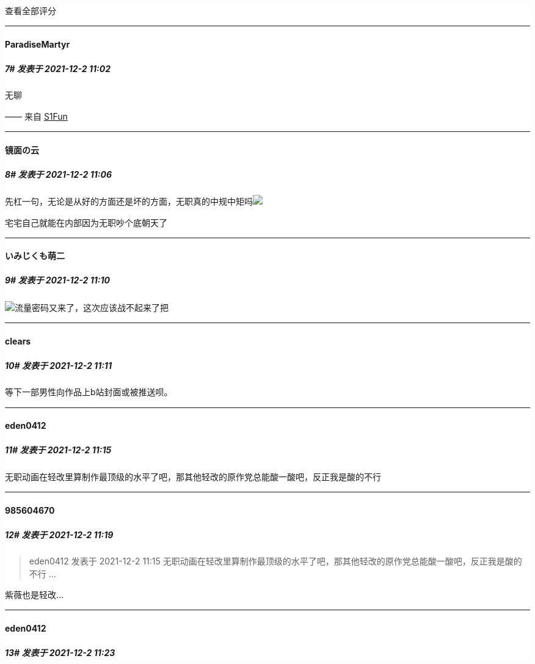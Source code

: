 查看全部评分

*****

####  ParadiseMartyr  
##### 7#       发表于 2021-12-2 11:02

无聊

—— 来自 [S1Fun](https://s1fun.koalcat.com)

*****

####  镜面の云  
##### 8#       发表于 2021-12-2 11:06

先杠一句，无论是从好的方面还是坏的方面，无职真的中规中矩吗<img src="https://static.saraba1st.com/image/smiley/face2017/068.png" referrerpolicy="no-referrer">

宅宅自己就能在内部因为无职吵个底朝天了

*****

####  いみじくも萌二  
##### 9#       发表于 2021-12-2 11:10

<img src="https://static.saraba1st.com/image/smiley/face2017/068.png" referrerpolicy="no-referrer">流量密码又来了，这次应该战不起来了把

*****

####  clears  
##### 10#       发表于 2021-12-2 11:11

等下一部男性向作品上b站封面或被推送呗。

*****

####  eden0412  
##### 11#       发表于 2021-12-2 11:15

无职动画在轻改里算制作最顶级的水平了吧，那其他轻改的原作党总能酸一酸吧，反正我是酸的不行

*****

####  985604670  
##### 12#       发表于 2021-12-2 11:19

<blockquote>eden0412 发表于 2021-12-2 11:15
无职动画在轻改里算制作最顶级的水平了吧，那其他轻改的原作党总能酸一酸吧，反正我是酸的不行 ...</blockquote>
紫薇也是轻改…

*****

####  eden0412  
##### 13#       发表于 2021-12-2 11:23

